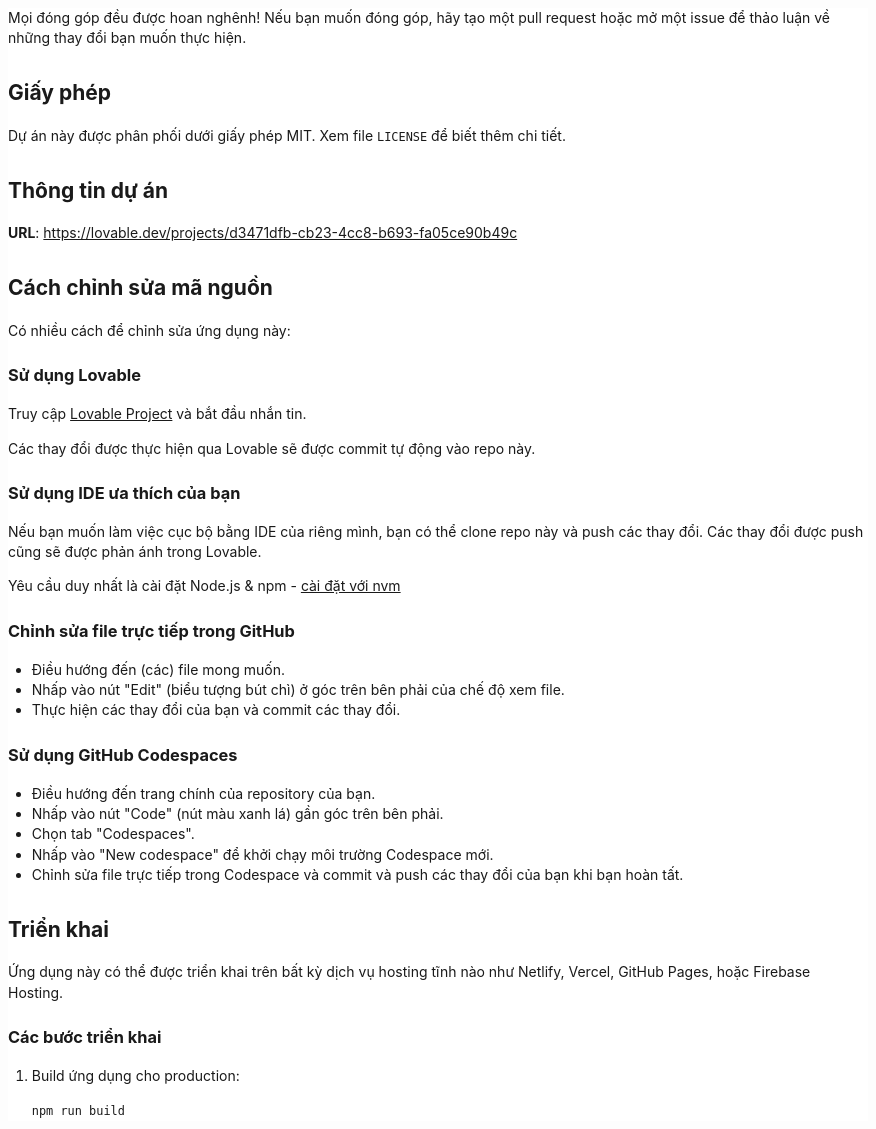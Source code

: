 Mọi đóng góp đều được hoan nghênh! Nếu bạn muốn đóng góp, hãy tạo một pull request hoặc mở một issue để thảo luận về những thay đổi bạn muốn thực hiện.

## Giấy phép

Dự án này được phân phối dưới giấy phép MIT. Xem file `LICENSE` để biết thêm chi tiết.

## Thông tin dự án

**URL**: https://lovable.dev/projects/d3471dfb-cb23-4cc8-b693-fa05ce90b49c

## Cách chỉnh sửa mã nguồn

Có nhiều cách để chỉnh sửa ứng dụng này:

### Sử dụng Lovable

Truy cập [Lovable Project](https://lovable.dev/projects/d3471dfb-cb23-4cc8-b693-fa05ce90b49c) và bắt đầu nhắn tin.

Các thay đổi được thực hiện qua Lovable sẽ được commit tự động vào repo này.

### Sử dụng IDE ưa thích của bạn

Nếu bạn muốn làm việc cục bộ bằng IDE của riêng mình, bạn có thể clone repo này và push các thay đổi. Các thay đổi được push cũng sẽ được phản ánh trong Lovable.

Yêu cầu duy nhất là cài đặt Node.js & npm - [cài đặt với nvm](https://github.com/nvm-sh/nvm#installing-and-updating)

### Chỉnh sửa file trực tiếp trong GitHub

- Điều hướng đến (các) file mong muốn.
- Nhấp vào nút "Edit" (biểu tượng bút chì) ở góc trên bên phải của chế độ xem file.
- Thực hiện các thay đổi của bạn và commit các thay đổi.

### Sử dụng GitHub Codespaces

- Điều hướng đến trang chính của repository của bạn.
- Nhấp vào nút "Code" (nút màu xanh lá) gần góc trên bên phải.
- Chọn tab "Codespaces".
- Nhấp vào "New codespace" để khởi chạy môi trường Codespace mới.
- Chỉnh sửa file trực tiếp trong Codespace và commit và push các thay đổi của bạn khi bạn hoàn tất.

## Triển khai

Ứng dụng này có thể được triển khai trên bất kỳ dịch vụ hosting tĩnh nào như Netlify, Vercel, GitHub Pages, hoặc Firebase Hosting.

### Các bước triển khai

1. Build ứng dụng cho production:
   ```sh
   npm run build
   ```

